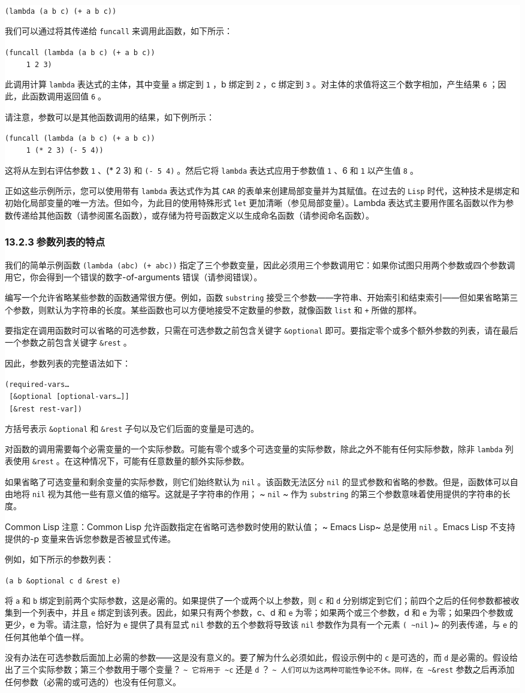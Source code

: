     (lambda (a b c) (+ a b c))

我们可以通过将其传递给 `funcall` 来调用此函数，如下所示：

    (funcall (lambda (a b c) (+ a b c))
    	 1 2 3)

此调用计算 `lambda` 表达式的主体，其中变量 `a` 绑定到 `1` ，b 绑定到 `2` ，c 绑定到 `3` 。对主体的求值将这三个数字相加，产生结果 `6` ；因此，此函数调用返回值 `6` 。

请注意，参数可以是其他函数调用的结果，如下例所示：

    (funcall (lambda (a b c) (+ a b c))
    	 1 (* 2 3) (- 5 4))

这将从左到右评估参数 `1` 、(\* 2 3) 和 `(- 5 4)` 。然后它将 `lambda` 表达式应用于参数值 `1` 、6 和 `1` 以产生值 `8` 。

正如这些示例所示，您可以使用带有 `lambda` 表达式作为其 `CAR` 的表单来创建局部变量并为其赋值。在过去的 `Lisp` 时代，这种技术是绑定和初始化局部变量的唯一方法。但如今，为此目的使用特殊形式 `let` 更加清晰（参见局部变量）。Lambda 表达式主要用作匿名函数以作为参数传递给其他函数（请参阅匿名函数），或存储为符号函数定义以生成命名函数（请参阅命名函数）。


<a id="org496ea04"></a>

### 13.2.3 参数列表的特点

我们的简单示例函数 `(lambda (abc) (+ abc))` 指定了三个参数变量，因此必须用三个参数调用它：如果你试图只用两个参数或四个参数调用它，你会得到一个错误的数字-of-arguments 错误（请参阅错误）。

编写一个允许省略某些参数的函数通常很方便。例如，函数 `substring` 接受三个参数——字符串、开始索引和结束索引——但如果省略第三个参数，则默认为字符串的长度。某些函数也可以方便地接受不定数量的参数，就像函数 `list` 和 `+` 所做的那样。

要指定在调用函数时可以省略的可选参数，只需在可选参数之前包含关键字 `&optional` 即可。要指定零个或多个额外参数的列表，请在最后一个参数之前包含关键字 `&rest` 。

因此，参数列表的完整语法如下：

    (required-vars…
     [&optional [optional-vars…]]
     [&rest rest-var])

方括号表示 `&optional` 和 `&rest` 子句以及它们后面的变量是可选的。

对函数的调用需要每个必需变量的一个实际参数。可能有零个或多个可选变量的实际参数，除此之外不能有任何实际参数，除非 `lambda` 列表使用 `&rest` 。在这种情况下，可能有任意数量的额外实际参数。

如果省略了可选变量和剩余变量的实际参数，则它们始终默认为 `nil`  。该函数无法区分 `nil`   的显式参数和省略的参数。但是，函数体可以自由地将 `nil`   视为其他一些有意义值的缩写。这就是子字符串的作用； ~  `nil` ~ 作为 `substring` 的第三个参数意味着使用提供的字符串的长度。

Common Lisp 注意：Common Lisp 允许函数指定在省略可选参数时使用的默认值； ~ Emacs Lisp~ 总是使用 `nil`  。Emacs Lisp 不支持提供的-p 变量来告诉您参数是否被显式传递。

例如，如下所示的参数列表：

    (a b &optional c d &rest e)

将 `a` 和 `b` 绑定到前两个实际参数，这是必需的。如果提供了一个或两个以上参数，则 `c` 和 `d` 分别绑定到它们；前四个之后的任何参数都被收集到一个列表中，并且 `e` 绑定到该列表。因此，如果只有两个参数，c、d 和 `e` 为零；如果两个或三个参数，d 和 `e` 为零；如果四个参数或更少，e 为零。请注意，恰好为 `e` 提供了具有显式 `nil`   参数的五个参数将导致该 `nil`   参数作为具有一个元素 `( ~nil` )~ 的列表传递，与 `e` 的任何其他单个值一样。

没有办法在可选参数后面加上必需的参数——这是没有意义的。要了解为什么必须如此，假设示例中的 `c` 是可选的，而 `d` 是必需的。假设给出了三个实际参数；第三个参数用于哪个变量？ `~ 它将用于 ~c` 还是 `d` ？ `~ 人们可以为这两种可能性争论不休。同样，在 ~&rest` 参数之后再添加任何参数（必需的或可选的）也没有任何意义。
